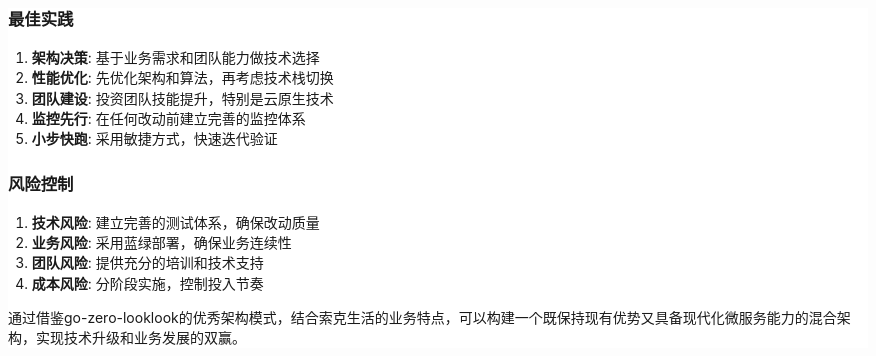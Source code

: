 ### 最佳实践

1. **架构决策**: 基于业务需求和团队能力做技术选择
2. **性能优化**: 先优化架构和算法，再考虑技术栈切换
3. **团队建设**: 投资团队技能提升，特别是云原生技术
4. **监控先行**: 在任何改动前建立完善的监控体系
5. **小步快跑**: 采用敏捷方式，快速迭代验证

### 风险控制

1. **技术风险**: 建立完善的测试体系，确保改动质量
2. **业务风险**: 采用蓝绿部署，确保业务连续性
3. **团队风险**: 提供充分的培训和技术支持
4. **成本风险**: 分阶段实施，控制投入节奏

通过借鉴go-zero-looklook的优秀架构模式，结合索克生活的业务特点，可以构建一个既保持现有优势又具备现代化微服务能力的混合架构，实现技术升级和业务发展的双赢。 